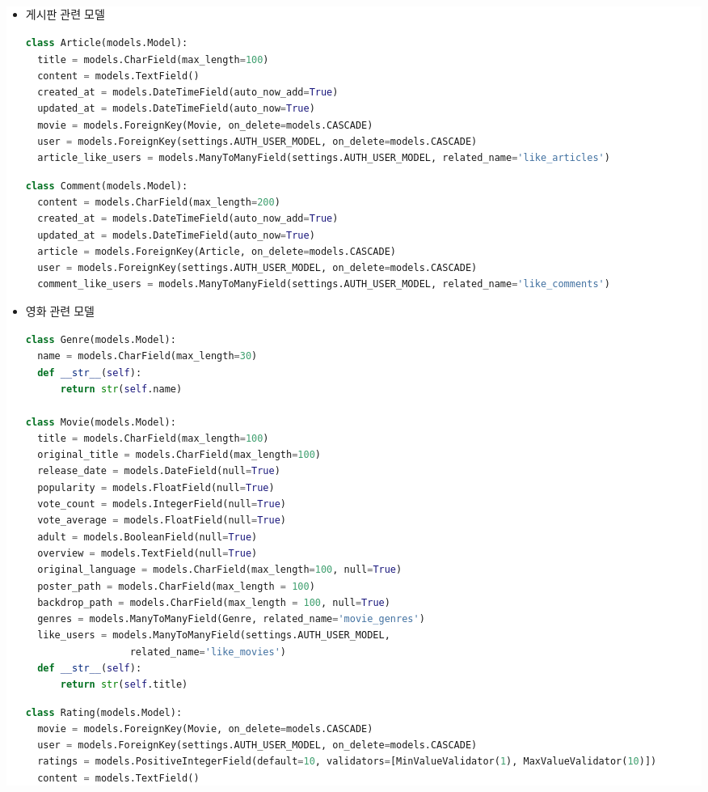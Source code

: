 

- 게시판 관련 모델

	```python
  class Article(models.Model):
      title = models.CharField(max_length=100)
      content = models.TextField()
      created_at = models.DateTimeField(auto_now_add=True)
      updated_at = models.DateTimeField(auto_now=True)
      movie = models.ForeignKey(Movie, on_delete=models.CASCADE)
      user = models.ForeignKey(settings.AUTH_USER_MODEL, on_delete=models.CASCADE)
      article_like_users = models.ManyToManyField(settings.AUTH_USER_MODEL, related_name='like_articles')
	```

	```python
  class Comment(models.Model):
      content = models.CharField(max_length=200)
      created_at = models.DateTimeField(auto_now_add=True)
      updated_at = models.DateTimeField(auto_now=True)
      article = models.ForeignKey(Article, on_delete=models.CASCADE)
      user = models.ForeignKey(settings.AUTH_USER_MODEL, on_delete=models.CASCADE)
      comment_like_users = models.ManyToManyField(settings.AUTH_USER_MODEL, related_name='like_comments')
	```



- 영화 관련 모델

	```python
  class Genre(models.Model):
      name = models.CharField(max_length=30)
      def __str__(self):
          return str(self.name)

  class Movie(models.Model):
      title = models.CharField(max_length=100)
      original_title = models.CharField(max_length=100)
      release_date = models.DateField(null=True)
      popularity = models.FloatField(null=True)
      vote_count = models.IntegerField(null=True)
      vote_average = models.FloatField(null=True)
      adult = models.BooleanField(null=True)
      overview = models.TextField(null=True)
      original_language = models.CharField(max_length=100, null=True)
      poster_path = models.CharField(max_length = 100)
      backdrop_path = models.CharField(max_length = 100, null=True)
      genres = models.ManyToManyField(Genre, related_name='movie_genres')
      like_users = models.ManyToManyField(settings.AUTH_USER_MODEL,
                      related_name='like_movies')
      def __str__(self):
          return str(self.title)
	```

	```python
  class Rating(models.Model):
      movie = models.ForeignKey(Movie, on_delete=models.CASCADE)
      user = models.ForeignKey(settings.AUTH_USER_MODEL, on_delete=models.CASCADE)
      ratings = models.PositiveIntegerField(default=10, validators=[MinValueValidator(1), MaxValueValidator(10)])
      content = models.TextField()
	```
